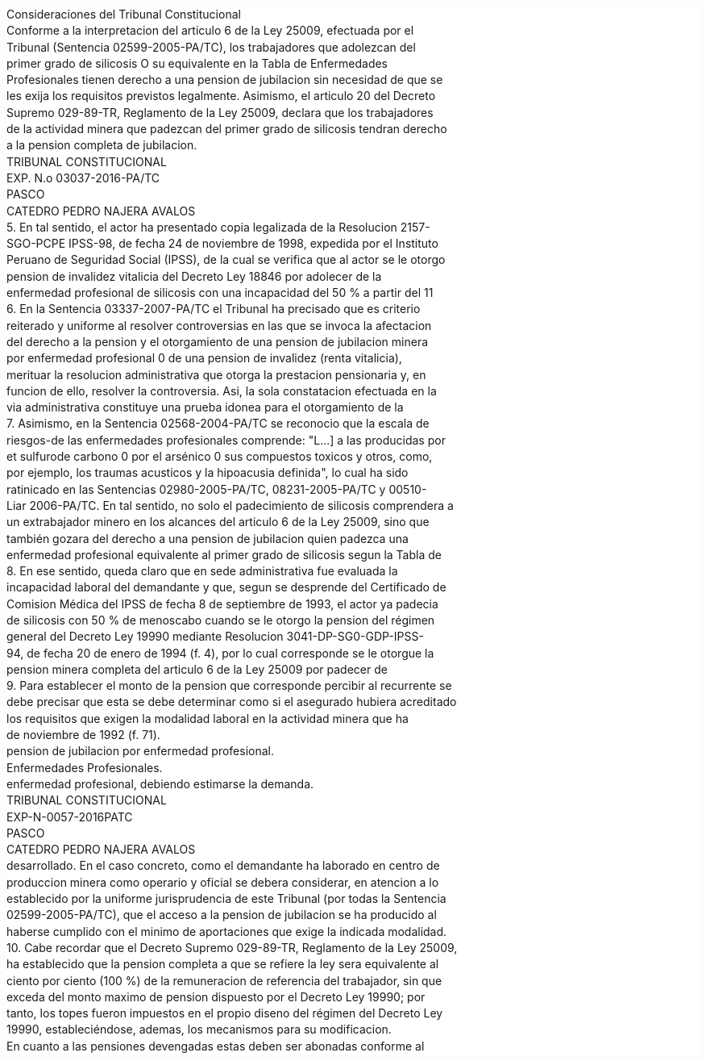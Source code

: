 Consideraciones del Tribunal Constitucional  
Conforme a la interpretacion del articulo 6 de la Ley 25009, efectuada por el  
Tribunal (Sentencia 02599-2005-PA/TC), los trabajadores que adolezcan del  
primer grado de silicosis O su equivalente en la Tabla de Enfermedades  
Profesionales tienen derecho a una pension de jubilacion sin necesidad de que se  
les exija los requisitos previstos legalmente. Asimismo, el articulo 20 del Decreto  
Supremo 029-89-TR, Reglamento de la Ley 25009, declara que los trabajadores  
de la actividad minera que padezcan del primer grado de silicosis tendran derecho  
a la pension completa de jubilacion.  
TRIBUNAL CONSTITUCIONAL  
EXP. N.o 03037-2016-PA/TC  
PASCO  
CATEDRO PEDRO NAJERA AVALOS  
5. En tal sentido, el actor ha presentado copia legalizada de la Resolucion 2157-  
SGO-PCPE IPSS-98, de fecha 24 de noviembre de 1998, expedida por el Instituto  
Peruano de Seguridad Social (IPSS), de la cual se verifica que al actor se le otorgo  
pension de invalidez vitalicia del Decreto Ley 18846 por adolecer de la  
enfermedad profesional de silicosis con una incapacidad del 50 % a partir del 11  
6. En la Sentencia 03337-2007-PA/TC el Tribunal ha precisado que es criterio  
reiterado y uniforme al resolver controversias en las que se invoca la afectacion  
del derecho a la pension y el otorgamiento de una pension de jubilacion minera  
por enfermedad profesional 0 de una pension de invalidez (renta vitalicia),  
merituar la resolucion administrativa que otorga la prestacion pensionaria y, en  
funcion de ello, resolver la controversia. Asi, la sola constatacion efectuada en la  
via administrativa constituye una prueba idonea para el otorgamiento de la  
7. Asimismo, en la Sentencia 02568-2004-PA/TC se reconocio que la escala de  
riesgos-de las enfermedades profesionales comprende: "L...] a las producidas por  
et sulfurode carbono 0 por el arsénico 0 sus compuestos toxicos y otros, como,  
por ejemplo, los traumas acusticos y la hipoacusia definida", lo cual ha sido  
ratinicado en las Sentencias 02980-2005-PA/TC, 08231-2005-PA/TC y 00510-  
Liar 2006-PA/TC. En tal sentido, no solo el padecimiento de silicosis comprendera a  
un extrabajador minero en los alcances del articulo 6 de la Ley 25009, sino que  
también gozara del derecho a una pension de jubilacion quien padezca una  
enfermedad profesional equivalente al primer grado de silicosis segun la Tabla de  
8. En ese sentido, queda claro que en sede administrativa fue evaluada la  
incapacidad laboral del demandante y que, segun se desprende del Certificado de  
Comision Médica del IPSS de fecha 8 de septiembre de 1993, el actor ya padecia  
de silicosis con 50 % de menoscabo cuando se le otorgo la pension del régimen  
general del Decreto Ley 19990 mediante Resolucion 3041-DP-SG0-GDP-IPSS-  
94, de fecha 20 de enero de 1994 (f. 4), por lo cual corresponde se le otorgue la  
pension minera completa del articulo 6 de la Ley 25009 por padecer de  
9. Para establecer el monto de la pension que corresponde percibir al recurrente se  
debe precisar que esta se debe determinar como si el asegurado hubiera acreditado  
los requisitos que exigen la modalidad laboral en la actividad minera que ha  
de noviembre de 1992 (f. 71).  
pension de jubilacion por enfermedad profesional.  
Enfermedades Profesionales.  
enfermedad profesional, debiendo estimarse la demanda.  
TRIBUNAL CONSTITUCIONAL  
EXP-N-0057-2016PATC  
PASCO  
CATEDRO PEDRO NAJERA AVALOS  
desarrollado. En el caso concreto, como el demandante ha laborado en centro de  
produccion minera como operario y oficial se debera considerar, en atencion a lo  
establecido por la uniforme jurisprudencia de este Tribunal (por todas la Sentencia  
02599-2005-PA/TC), que el acceso a la pension de jubilacion se ha producido al  
haberse cumplido con el minimo de aportaciones que exige la indicada modalidad.  
10. Cabe recordar que el Decreto Supremo 029-89-TR, Reglamento de la Ley 25009,  
ha establecido que la pension completa a que se refiere la ley sera equivalente al  
ciento por ciento (100 %) de la remuneracion de referencia del trabajador, sin que  
exceda del monto maximo de pension dispuesto por el Decreto Ley 19990; por  
tanto, los topes fueron impuestos en el propio diseno del régimen del Decreto Ley  
19990, estableciéndose, ademas, los mecanismos para su modificacion.  
En cuanto a las pensiones devengadas estas deben ser abonadas conforme al  